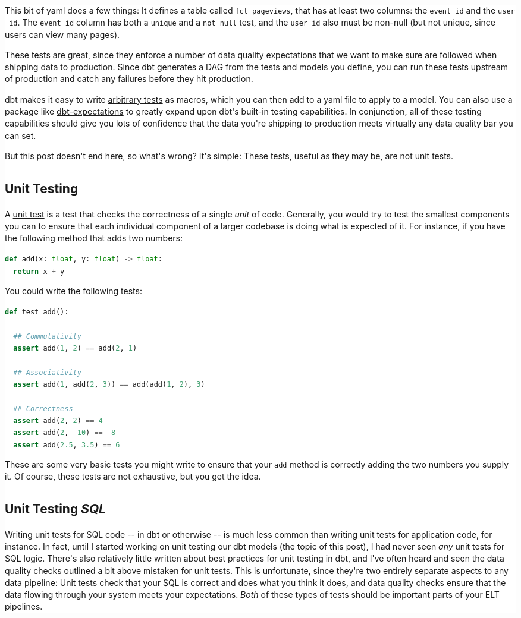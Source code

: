 This bit of yaml does a few things: It defines a table called `fct_pageviews`, that has at least two columns: the `event_id` and the `user_id`. The `event_id` column has both a `unique` and a `not_null` test, and the `user_id` also must be non-null (but not unique, since users can view many pages).

These tests are great, since they enforce a number of data quality expectations that we want to make sure are followed when shipping data to production. Since dbt generates a DAG from the tests and models you define, you can run these tests upstream of production and catch any failures before they hit production.

dbt makes it easy to write [arbitrary tests](https://docs.getdbt.com/docs/build/tests#generic-tests) as macros, which you can then add to a yaml file to apply to a model. You can also use a package like [dbt-expectations](https://github.com/calogica/dbt-expectations) to greatly expand upon dbt's built-in testing capabilities. In conjunction, all of these testing capabilities should give you lots of confidence that the data you're shipping to production meets virtually any data quality bar you can set.

But this post doesn't end here, so what's wrong? It's simple: These tests, useful as they may be, are not unit tests.

## Unit Testing

A [unit test](https://learn.microsoft.com/en-us/visualstudio/test/unit-test-basics?view=vs-2022) is a test that checks the correctness of a single _unit_ of code. Generally, you would try to test the smallest components you can to ensure that each individual component of a larger codebase is doing what is expected of it. For instance, if you have the following method that adds two numbers:

```python
def add(x: float, y: float) -> float:
  return x + y
```

You could write the following tests:

```python
def test_add():

  ## Commutativity
  assert add(1, 2) == add(2, 1)

  ## Associativity
  assert add(1, add(2, 3)) == add(add(1, 2), 3)

  ## Correctness
  assert add(2, 2) == 4
  assert add(2, -10) == -8
  assert add(2.5, 3.5) == 6
```

These are some very basic tests you might write to ensure that your `add` method is correctly adding the two numbers you supply it. Of course, these tests are not exhaustive, but you get the idea.

## Unit Testing _SQL_

Writing unit tests for SQL code -- in dbt or otherwise -- is much less common than writing unit tests for application code, for instance. In fact, until I started working on unit testing our dbt models (the topic of this post), I had never seen _any_ unit tests for SQL logic. There's also relatively little written about best practices for unit testing in dbt, and I've often heard and seen the data quality checks outlined a bit above mistaken for unit tests. This is unfortunate, since they're two entirely separate aspects to any data pipeline: Unit tests check that your SQL is correct and does what you think it does, and data quality checks ensure that the data flowing through your system meets your expectations. _Both_ of these types of tests should be important parts of your ELT pipelines.
